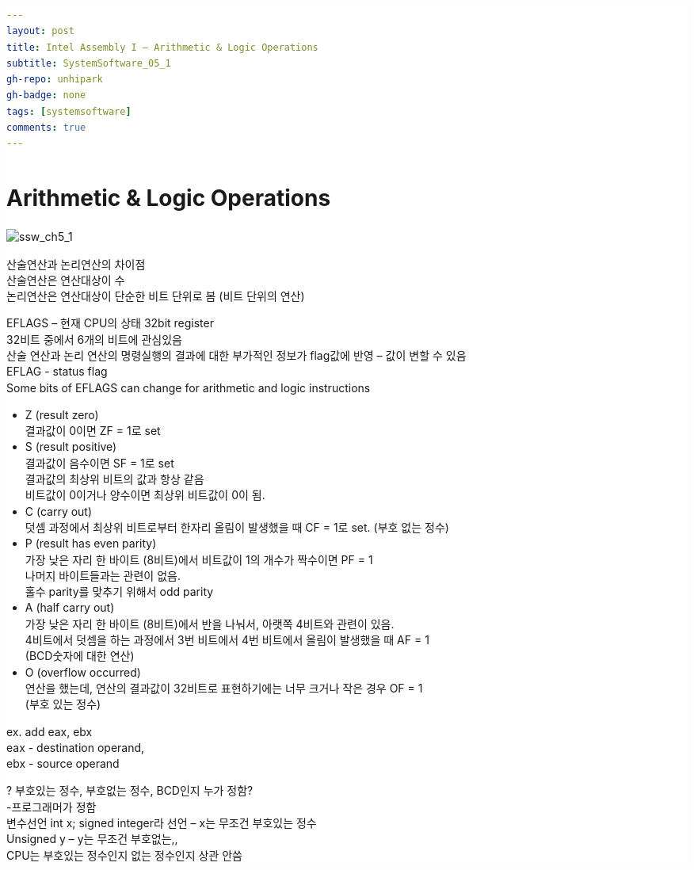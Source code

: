 ```yaml
---
layout: post
title: Intel Assembly I – Arithmetic & Logic Operations
subtitle: SystemSoftware_05_1
gh-repo: unhipark
gh-badge: none
tags: [systemsoftware]
comments: true
---
```


# Arithmetic & Logic Operations

![ssw_ch5_1](https://user-images.githubusercontent.com/63347989/141644540-33eb66c2-c078-4caa-9507-2c9969c986cb.PNG)

산술연산과 논리연산의 차이점<br/>
산술연산은 연산대상이 수<br/>
논리연산은 연산대상이 단순한 비트 단위로 봄 (비트 단위의 연산)<br/>

EFLAGS – 현재 CPU의 상태 32bit register<br/>
32비트 중에서 6개의 비트에 관심있음<br/>
산술 연산과 논리 연산의 명령실행의 결과에 대한 부가적인 정보가 flag값에 반영 – 값이 변할 수 있음<br/>
EFLAG - status flag <br/>
Some bits of EFLAGS can change for arithmetic and logic instructions
- Z (result zero) <br/>
결과값이 0이면 ZF = 1로 set
- S (result positive)<br/>
결과값이 음수이면 SF = 1로 set<br/>
결과값의 최상위 비트의 값과 항상 같음<br/>
비트값이 0이거나 양수이면 최상위 비트값이 0이 됨.<br/>
- C (carry out) <br/>
덧셈 과정에서 최상위 비트로부터 한자리 올림이 발생했을 때 CF = 1로 set. (부호 없는 정수)
- P (result has even parity)<br/>
가장 낮은 자리 한 바이트 (8비트)에서 비트값이 1의 개수가 짝수이면 PF = 1<br/>
나머지 바이트들과는 관련이 없음. <br/>
홀수 parity를 맞추기 위해서 odd parity<br/>
- A (half carry out) <br/>
가장 낮은 자리 한 바이트 (8비트)에서 반을 나눠서, 아랫쪽 4비트와 관련이 있음.<br/>
4비트에서 덧셈을 하는 과정에서 3번 비트에서 4번 비트에서 올림이 발생했을 때 AF = 1<br/> (BCD숫자에 대한 연산)
- O (overflow occurred)<br/>
연산을 했는데, 연산의 결과값이 32비트로 표현하기에는 너무 크거나 작은 경우 OF = 1<br/>
(부호 있는 정수)<br/>

ex. add eax, ebx <br/>
eax - destination operand,<br/>
ebx - source operand<br/>

? 부호있는 정수, 부호없는 정수, BCD인지 누가 정함?<br/>
-프로그래머가 정함<br/>
변수선언 int x; signed integer라 선언 – x는 무조건 부호있는 정수  <br/>
Unsigned y – y는 무조건 부호없는,,<br/>
CPU는 부호있는 정수인지 없는 정수인지 상관 안씀<br/>
